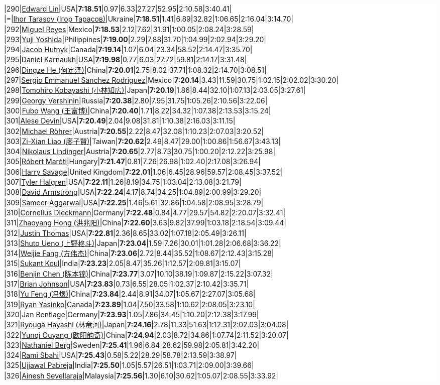 |290|[Edward Lin](https://www.worldcubeassociation.org/persons/2008LINE02)|USA|**7:18.51**|0.97|6.33|27.27|52.95|2:10.58|3:40.41|  
|=|[Ihor Tarasov (Ігор Тарасов)](https://www.worldcubeassociation.org/persons/2016TARA04)|Ukraine|**7:18.51**|1.41|6.89|32.82|1:06.65|2:16.04|3:14.70|  
|292|[Miguel Reyes](https://www.worldcubeassociation.org/persons/2016REYE11)|Mexico|**7:18.53**|2.12|7.62|31.91|1:00.05|2:08.24|3:28.59|  
|293|[Yuji Yoshida](https://www.worldcubeassociation.org/persons/2015YOSH01)|Philippines|**7:19.00**|2.29|7.88|31.70|1:04.99|2:02.94|3:29.20|  
|294|[Jacob Hutnyk](https://www.worldcubeassociation.org/persons/2011HUTN01)|Canada|**7:19.14**|1.07|6.04|23.34|58.52|2:14.47|3:35.70|  
|295|[Daniel Karnaukh](https://www.worldcubeassociation.org/persons/2014KARN02)|USA|**7:19.98**|0.77|6.03|27.72|59.81|2:14.17|3:31.48|  
|296|[Dingze He (何定泽)](https://www.worldcubeassociation.org/persons/2013HEDI01)|China|**7:20.01**|2.75|8.02|37.71|1:08.32|2:14.70|3:08.51|  
|297|[Sergio Emmanuel Sanchez Rodriguez](https://www.worldcubeassociation.org/persons/2017RODR69)|Mexico|**7:20.14**|3.43|11.59|30.75|1:02.15|2:02.02|3:30.20|  
|298|[Tomohiro Kobayashi (小林知広)](https://www.worldcubeassociation.org/persons/2013KOBA01)|Japan|**7:20.19**|1.86|8.44|32.10|1:07.13|2:03.05|3:27.61|  
|299|[Georgy Vershinin](https://www.worldcubeassociation.org/persons/2011VERS03)|Russia|**7:20.38**|2.80|7.95|31.75|1:05.26|2:10.56|3:22.06|  
|300|[Fubo Wang (王富博)](https://www.worldcubeassociation.org/persons/2007FUBO01)|China|**7:20.40**|1.71|8.22|34.32|1:07.38|2:13.53|3:15.24|  
|301|[Alese Devin](https://www.worldcubeassociation.org/persons/2012DEVI01)|USA|**7:20.49**|2.04|9.08|31.81|1:10.38|2:16.03|3:11.15|  
|302|[Michael Röhrer](https://www.worldcubeassociation.org/persons/2009ROHR01)|Austria|**7:20.55**|2.22|8.47|32.08|1:10.23|2:07.03|3:20.52|  
|303|[Zi-Xian Liao (廖子賢)](https://www.worldcubeassociation.org/persons/2012LIAO03)|Taiwan|**7:20.62**|2.49|8.47|29.00|1:00.86|1:56.67|3:43.13|  
|304|[Nikolaus Lindinger](https://www.worldcubeassociation.org/persons/2014LIND04)|Austria|**7:20.65**|2.77|8.73|30.75|1:00.20|2:12.22|3:25.98|  
|305|[Róbert Maróti](https://www.worldcubeassociation.org/persons/2012MARA03)|Hungary|**7:21.47**|0.81|7.26|26.98|1:02.40|2:17.08|3:26.94|  
|306|[Harry Savage](https://www.worldcubeassociation.org/persons/2013SAVA01)|United Kingdom|**7:22.01**|1.06|6.45|28.96|59.57|2:08.45|3:37.52|  
|307|[Tyler Halgren](https://www.worldcubeassociation.org/persons/2015HALG01)|USA|**7:22.11**|1.26|8.19|34.75|1:03.04|2:13.08|3:21.79|  
|308|[David Armstrong](https://www.worldcubeassociation.org/persons/2016ARMS04)|USA|**7:22.24**|4.17|8.74|34.25|1:04.89|2:00.99|3:29.20|  
|309|[Sameer Aggarwal](https://www.worldcubeassociation.org/persons/2017AGGA01)|USA|**7:22.25**|1.46|5.61|32.86|1:04.58|2:08.95|3:28.79|  
|310|[Cornelius Dieckmann](https://www.worldcubeassociation.org/persons/2009DIEC01)|Germany|**7:22.48**|0.84|4.77|29.57|54.82|2:20.07|3:32.41|  
|311|[Zhaoyang Hong (洪兆阳)](https://www.worldcubeassociation.org/persons/2016HONG13)|China|**7:22.60**|3.63|9.82|37.99|1:03.18|2:18.54|3:09.44|  
|312|[Justin Thomas](https://www.worldcubeassociation.org/persons/2011THOM01)|USA|**7:22.81**|2.36|8.65|33.02|1:07.18|2:05.49|3:26.11|  
|313|[Shuto Ueno (上野柊斗)](https://www.worldcubeassociation.org/persons/2008UENO01)|Japan|**7:23.04**|1.59|7.26|30.01|1:01.28|2:06.68|3:36.22|  
|314|[Weijie Fang (方伟杰)](https://www.worldcubeassociation.org/persons/2018FANG10)|China|**7:23.06**|2.72|8.44|35.52|1:08.67|2:12.43|3:15.28|  
|315|[Sukant Koul](https://www.worldcubeassociation.org/persons/2014KOUL01)|India|**7:23.23**|2.05|8.47|35.26|1:12.57|2:09.81|3:15.07|  
|316|[Benjin Chen (陈本锦)](https://www.worldcubeassociation.org/persons/2015CHEN59)|China|**7:23.77**|3.07|10.10|38.19|1:09.87|2:15.22|3:07.32|  
|317|[Brian Johnson](https://www.worldcubeassociation.org/persons/2013JOHN10)|USA|**7:23.83**|0.73|6.55|28.05|1:02.37|2:10.42|3:35.71|  
|318|[Yu Feng (冯煜)](https://www.worldcubeassociation.org/persons/2017FENG09)|China|**7:23.84**|2.44|8.91|34.07|1:05.67|2:27.07|3:05.68|  
|319|[Ryan Yasinko](https://www.worldcubeassociation.org/persons/2015YASI02)|Canada|**7:23.89**|1.04|7.50|33.58|1:10.62|2:08.05|3:23.10|  
|320|[Jan Bentlage](https://www.worldcubeassociation.org/persons/2010BENT01)|Germany|**7:23.93**|1.05|7.86|34.45|1:10.20|2:12.38|3:17.99|  
|321|[Ryouga Hayashi (林竜河)](https://www.worldcubeassociation.org/persons/2011HAYA02)|Japan|**7:24.16**|2.78|11.33|51.63|1:12.31|2:02.03|3:04.08|  
|322|[Yunqi Ouyang (欧阳韵奇)](https://www.worldcubeassociation.org/persons/2007YUNQ01)|China|**7:24.94**|2.03|8.72|34.86|1:07.74|2:11.52|3:20.07|  
|323|[Nathaniel Berg](https://www.worldcubeassociation.org/persons/2012BERG04)|Sweden|**7:25.41**|1.96|6.84|28.62|59.98|2:05.81|3:42.20|  
|324|[Rami Sbahi](https://www.worldcubeassociation.org/persons/2011SBAH01)|USA|**7:25.43**|0.58|5.22|28.29|58.78|2:13.59|3:38.97|  
|325|[Ujjawal Pabreja](https://www.worldcubeassociation.org/persons/2015PABR01)|India|**7:25.50**|1.05|5.57|26.51|1:03.71|2:09.00|3:39.66|  
|326|[Ainesh Sevellaraja](https://www.worldcubeassociation.org/persons/2012SEVE01)|Malaysia|**7:25.56**|1.30|6.10|30.62|1:05.07|2:08.55|3:33.92|  